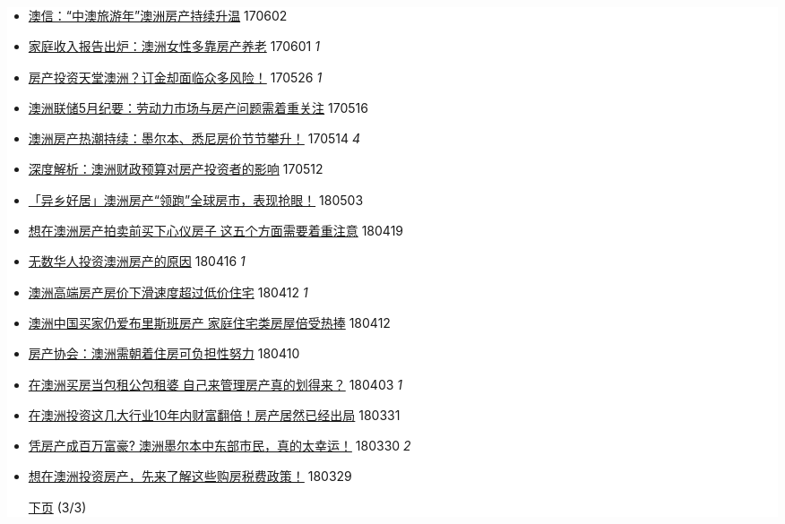 - [澳信：“中澳旅游年”澳洲房产持续升温](http://jkwz.applinzi.com/ittc/6974569957151998980.html#%E6%BE%B3%E4%BF%A1%EF%BC%9A%E2%80%9C%E4%B8%AD%E6%BE%B3%E6%97%85%E6%B8%B8%E5%B9%B4%E2%80%9D%E6%BE%B3%E6%B4%B2%E6%88%BF%E4%BA%A7%E6%8C%81%E7%BB%AD%E5%8D%87%E6%B8%A9) 170602  
- [家庭收入报告出炉：澳洲女性多靠房产养老](http://jkwz.applinzi.com/ittc/6974211673337365509.html#%E5%AE%B6%E5%BA%AD%E6%94%B6%E5%85%A5%E6%8A%A5%E5%91%8A%E5%87%BA%E7%82%89%EF%BC%9A%E6%BE%B3%E6%B4%B2%E5%A5%B3%E6%80%A7%E5%A4%9A%E9%9D%A0%E6%88%BF%E4%BA%A7%E5%85%BB%E8%80%81) 170601 *1* 
- [房产投资天堂澳洲？订金却面临众多风险！](http://jkwz.applinzi.com/ittc/6972019585573192708.html#%E6%88%BF%E4%BA%A7%E6%8A%95%E8%B5%84%E5%A4%A9%E5%A0%82%E6%BE%B3%E6%B4%B2%EF%BC%9F%E8%AE%A2%E9%87%91%E5%8D%B4%E9%9D%A2%E4%B8%B4%E4%BC%97%E5%A4%9A%E9%A3%8E%E9%99%A9%EF%BC%81) 170526 *1* 
- [澳洲联储5月纪要：劳动力市场与房产问题需着重关注](http://jkwz.applinzi.com/ittc/6968199940424598533.html#%E6%BE%B3%E6%B4%B2%E8%81%94%E5%82%A85%E6%9C%88%E7%BA%AA%E8%A6%81%EF%BC%9A%E5%8A%B3%E5%8A%A8%E5%8A%9B%E5%B8%82%E5%9C%BA%E4%B8%8E%E6%88%BF%E4%BA%A7%E9%97%AE%E9%A2%98%E9%9C%80%E7%9D%80%E9%87%8D%E5%85%B3%E6%B3%A8) 170516  
- [澳洲房产热潮持续：墨尔本、悉尼房价节节攀升！](http://jkwz.applinzi.com/ittc/6966870773837857796.html#%E6%BE%B3%E6%B4%B2%E6%88%BF%E4%BA%A7%E7%83%AD%E6%BD%AE%E6%8C%81%E7%BB%AD%EF%BC%9A%E5%A2%A8%E5%B0%94%E6%9C%AC%E3%80%81%E6%82%89%E5%B0%BC%E6%88%BF%E4%BB%B7%E8%8A%82%E8%8A%82%E6%94%80%E5%8D%87%EF%BC%81) 170514 *4* 
- [深度解析：澳洲财政预算对房产投资者的影响](http://jkwz.applinzi.com/ittc/6966778022882444293.html#%E6%B7%B1%E5%BA%A6%E8%A7%A3%E6%9E%90%EF%BC%9A%E6%BE%B3%E6%B4%B2%E8%B4%A2%E6%94%BF%E9%A2%84%E7%AE%97%E5%AF%B9%E6%88%BF%E4%BA%A7%E6%8A%95%E8%B5%84%E8%80%85%E7%9A%84%E5%BD%B1%E5%93%8D) 170512  
- [「异乡好居」澳洲房产“领跑”全球房市，表现抢眼！](http://jkwz.applinzi.com/ittc/7098877952341312529.html#%E3%80%8C%E5%BC%82%E4%B9%A1%E5%A5%BD%E5%B1%85%E3%80%8D%E6%BE%B3%E6%B4%B2%E6%88%BF%E4%BA%A7%E2%80%9C%E9%A2%86%E8%B7%91%E2%80%9D%E5%85%A8%E7%90%83%E6%88%BF%E5%B8%82%EF%BC%8C%E8%A1%A8%E7%8E%B0%E6%8A%A2%E7%9C%BC%EF%BC%81) 180503  
- [想在澳洲房产拍卖前买下心仪房子 这五个方面需要着重注意](http://jkwz.applinzi.com/ittc/7093735066402554897.html#%E6%83%B3%E5%9C%A8%E6%BE%B3%E6%B4%B2%E6%88%BF%E4%BA%A7%E6%8B%8D%E5%8D%96%E5%89%8D%E4%B9%B0%E4%B8%8B%E5%BF%83%E4%BB%AA%E6%88%BF%E5%AD%90+%E8%BF%99%E4%BA%94%E4%B8%AA%E6%96%B9%E9%9D%A2%E9%9C%80%E8%A6%81%E7%9D%80%E9%87%8D%E6%B3%A8%E6%84%8F) 180419  
- [无数华人投资澳洲房产的原因](http://jkwz.applinzi.com/ittc/7092613221242635275.html#%E6%97%A0%E6%95%B0%E5%8D%8E%E4%BA%BA%E6%8A%95%E8%B5%84%E6%BE%B3%E6%B4%B2%E6%88%BF%E4%BA%A7%E7%9A%84%E5%8E%9F%E5%9B%A0) 180416 *1* 
- [澳洲高端房产房价下滑速度超过低价住宅](http://jkwz.applinzi.com/ittc/7091132635185415178.html#%E6%BE%B3%E6%B4%B2%E9%AB%98%E7%AB%AF%E6%88%BF%E4%BA%A7%E6%88%BF%E4%BB%B7%E4%B8%8B%E6%BB%91%E9%80%9F%E5%BA%A6%E8%B6%85%E8%BF%87%E4%BD%8E%E4%BB%B7%E4%BD%8F%E5%AE%85) 180412 *1* 
- [澳洲中国买家仍爱布里斯班房产 家庭住宅类房屋倍受热捧](http://jkwz.applinzi.com/ittc/7091110086292538379.html#%E6%BE%B3%E6%B4%B2%E4%B8%AD%E5%9B%BD%E4%B9%B0%E5%AE%B6%E4%BB%8D%E7%88%B1%E5%B8%83%E9%87%8C%E6%96%AF%E7%8F%AD%E6%88%BF%E4%BA%A7+%E5%AE%B6%E5%BA%AD%E4%BD%8F%E5%AE%85%E7%B1%BB%E6%88%BF%E5%B1%8B%E5%80%8D%E5%8F%97%E7%83%AD%E6%8D%A7) 180412  
- [房产协会：澳洲需朝着住房可负担性努力](http://jkwz.applinzi.com/ittc/7090382368718455815.html#%E6%88%BF%E4%BA%A7%E5%8D%8F%E4%BC%9A%EF%BC%9A%E6%BE%B3%E6%B4%B2%E9%9C%80%E6%9C%9D%E7%9D%80%E4%BD%8F%E6%88%BF%E5%8F%AF%E8%B4%9F%E6%8B%85%E6%80%A7%E5%8A%AA%E5%8A%9B) 180410  
- [在澳洲买房当包租公包租婆 自己来管理房产真的划得来？](http://jkwz.applinzi.com/ittc/7087761792698942480.html#%E5%9C%A8%E6%BE%B3%E6%B4%B2%E4%B9%B0%E6%88%BF%E5%BD%93%E5%8C%85%E7%A7%9F%E5%85%AC%E5%8C%85%E7%A7%9F%E5%A9%86+%E8%87%AA%E5%B7%B1%E6%9D%A5%E7%AE%A1%E7%90%86%E6%88%BF%E4%BA%A7%E7%9C%9F%E7%9A%84%E5%88%92%E5%BE%97%E6%9D%A5%EF%BC%9F) 180403 *1* 
- [在澳洲投资这几大行业10年内财富翻倍！房产居然已经出局](http://jkwz.applinzi.com/ittc/7086738603197858822.html#%E5%9C%A8%E6%BE%B3%E6%B4%B2%E6%8A%95%E8%B5%84%E8%BF%99%E5%87%A0%E5%A4%A7%E8%A1%8C%E4%B8%9A10%E5%B9%B4%E5%86%85%E8%B4%A2%E5%AF%8C%E7%BF%BB%E5%80%8D%EF%BC%81%E6%88%BF%E4%BA%A7%E5%B1%85%E7%84%B6%E5%B7%B2%E7%BB%8F%E5%87%BA%E5%B1%80) 180331  
- [凭房产成百万富豪? 澳洲墨尔本中东部市民，真的太幸运！](http://jkwz.applinzi.com/ittc/7086230603156685830.html#%E5%87%AD%E6%88%BF%E4%BA%A7%E6%88%90%E7%99%BE%E4%B8%87%E5%AF%8C%E8%B1%AA%3F+%E6%BE%B3%E6%B4%B2%E5%A2%A8%E5%B0%94%E6%9C%AC%E4%B8%AD%E4%B8%9C%E9%83%A8%E5%B8%82%E6%B0%91%EF%BC%8C%E7%9C%9F%E7%9A%84%E5%A4%AA%E5%B9%B8%E8%BF%90%EF%BC%81) 180330 *2* 
- [想在澳洲投资房产，先来了解这些购房税费政策！](http://jkwz.applinzi.com/ittc/7085959064892998663.html#%E6%83%B3%E5%9C%A8%E6%BE%B3%E6%B4%B2%E6%8A%95%E8%B5%84%E6%88%BF%E4%BA%A7%EF%BC%8C%E5%85%88%E6%9D%A5%E4%BA%86%E8%A7%A3%E8%BF%99%E4%BA%9B%E8%B4%AD%E6%88%BF%E7%A8%8E%E8%B4%B9%E6%94%BF%E7%AD%96%EF%BC%81) 180329  



  [下页](房产_澳洲2.md)          (3/3)